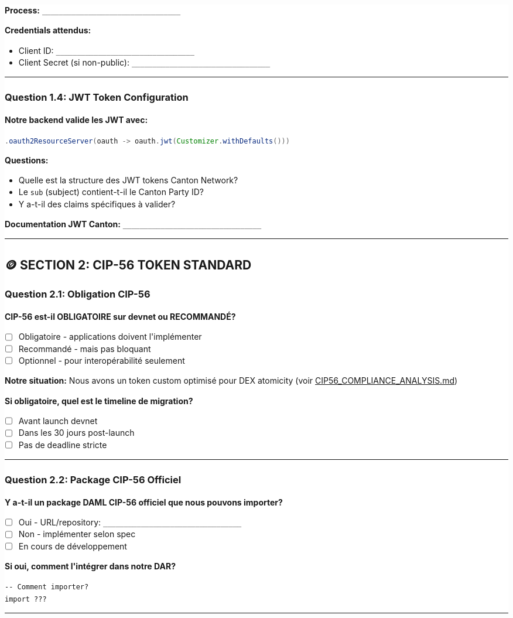 **Process:** `_________________________________`

**Credentials attendus:**
- Client ID: `_________________________________`
- Client Secret (si non-public): `_________________________________`

---

### Question 1.4: JWT Token Configuration
**Notre backend valide les JWT avec:**
```java
.oauth2ResourceServer(oauth -> oauth.jwt(Customizer.withDefaults()))
```

**Questions:**
- Quelle est la structure des JWT tokens Canton Network?
- Le `sub` (subject) contient-t-il le Canton Party ID?
- Y a-t-il des claims spécifiques à valider?

**Documentation JWT Canton:** `_________________________________`

---

## 🪙 SECTION 2: CIP-56 TOKEN STANDARD

### Question 2.1: Obligation CIP-56
**CIP-56 est-il OBLIGATOIRE sur devnet ou RECOMMANDÉ?**
- [ ] Obligatoire - applications doivent l'implémenter
- [ ] Recommandé - mais pas bloquant
- [ ] Optionnel - pour interopérabilité seulement

**Notre situation:**
Nous avons un token custom optimisé pour DEX atomicity (voir [CIP56_COMPLIANCE_ANALYSIS.md](CIP56_COMPLIANCE_ANALYSIS.md))

**Si obligatoire, quel est le timeline de migration?**
- [ ] Avant launch devnet
- [ ] Dans les 30 jours post-launch
- [ ] Pas de deadline stricte

---

### Question 2.2: Package CIP-56 Officiel
**Y a-t-il un package DAML CIP-56 officiel que nous pouvons importer?**
- [ ] Oui - URL/repository: `_________________________________`
- [ ] Non - implémenter selon spec
- [ ] En cours de développement

**Si oui, comment l'intégrer dans notre DAR?**
```daml
-- Comment importer?
import ???
```

---